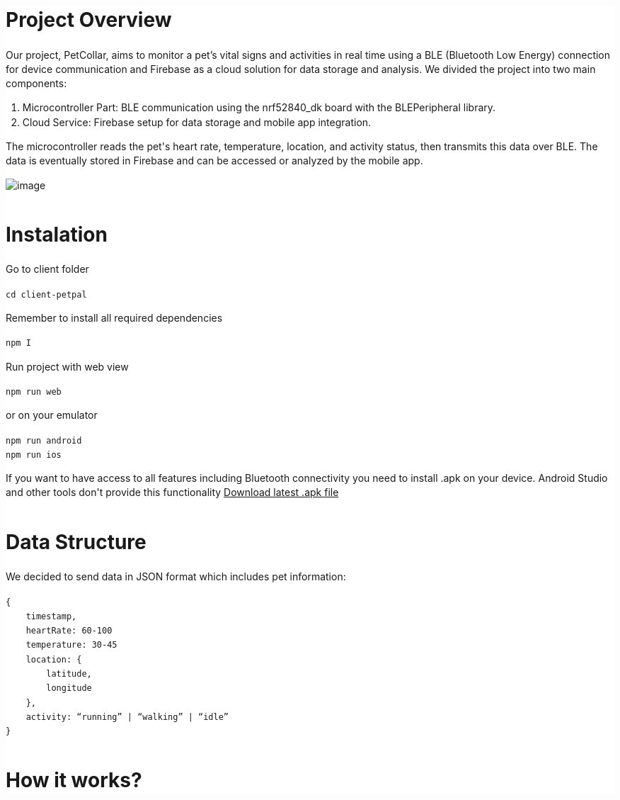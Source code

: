 # Project Overview
Our project, PetCollar, aims to monitor a pet’s vital signs and activities in real time using a BLE (Bluetooth Low Energy) connection for device communication and Firebase as a cloud solution for data storage and analysis. We divided the project into two main components:
1. Microcontroller Part: BLE communication using the nrf52840_dk board with the BLEPeripheral library.
2. Cloud Service: Firebase setup for data storage and mobile app integration.
   
The microcontroller reads the pet's heart rate, temperature, location, and activity status, then transmits this data over BLE. The data is eventually stored in Firebase and can be accessed or analyzed by the mobile app.

![image](https://github.com/user-attachments/assets/1ae37158-571c-458d-be3c-44059067f7ef)

# Instalation
Go to client folder
```
cd client-petpal
```
Remember to install all required dependencies
```
npm I
```
Run project with web view
```
npm run web
```
or on your emulator
```
npm run android
npm run ios
```
If you want to have access to all features including Bluetooth connectivity you need to install .apk on your device. Android Studio and other tools don't provide this functionality
[Download latest .apk file](https://expo.dev/artifacts/eas/crDPngNDBZcbWiZ2ahzirt.apk)

# Data Structure

We decided to send data in JSON format which includes pet information:
```
{
	timestamp,
	heartRate: 60-100
	temperature: 30-45
	location: {
		latitude,
		longitude
	},
	activity: “running” | “walking” | “idle”
}
```
# How it works?
